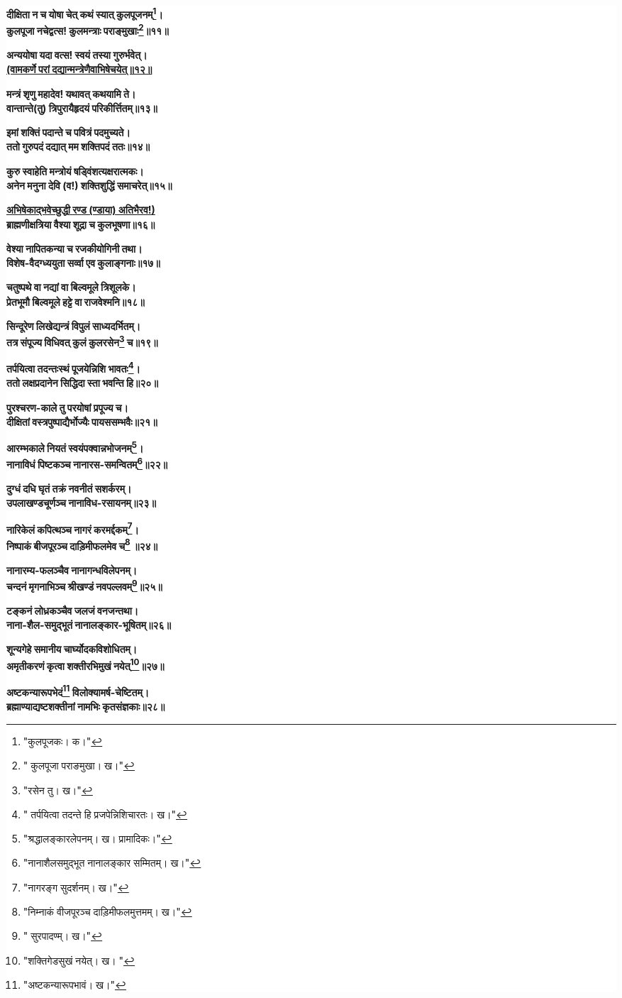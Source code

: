**दीक्षिता न च योषा चेत् कथं स्यात् कुलपूजनम्[^171]।  
कुलपूजा नचेद्वत्स! कुलमन्त्राः पराङ्मुखाः[^172]॥११॥**

[^171]: "कुलपूजकः। क।"

[^172]: " कुलपूजा पराङमुखा। ख।"

**अन्ययोषा यदा वत्स! स्वयं तस्या गुरुर्भवेत्।  
[(वामकर्णे परां दद्यान्मन्त्रेणैवाभिषेचयेत्॥१२॥](#)**

**मन्त्रं शृणु महादेव! यथावत् कथयामि ते।  
वान्तान्ते(तु) त्रिपुरायैहृदयं परिकीर्त्तितम्॥१३॥**

**इमां शक्तिं पदान्ते च पवित्रं पदमुच्यते।  
ततो गुरुपदं दद्यात् मम शक्तिपदं ततः॥१४॥**

**कुरु स्वाहेति मन्त्रोयं षड्विंशत्यक्षरात्मकः।  
अनेन मनुना देवि (व!) शक्तिशुद्धिं समाचरेत्॥१५॥**

**[अभिषेकाद्भवेच्छुद्धी रण्ड (ण्डाया) अतिभैरव!)](#)  
ब्राह्मणीक्षत्रिया वैश्या शूद्रा च कुलभूषणा॥१६॥**

**वेश्या नापितकन्या च रजकीयोगिनी तथा।  
विशेष-वैदग्ध्ययुता सर्व्वा एव कुलाङ्गनाः॥१७॥**

**चतुष्पथे वा नद्यां वा बिल्वमूले त्रिशूलके।  
प्रेतभूमौ बिल्वमूले हट्टे वा राजवेश्मनि॥१८॥**

**सिन्दूरेण लिखेद्यन्त्रं विपुलं साध्यदर्भितम्।  
तत्र संपूज्य विधिवत् कुलं कुलरसेन[^161] च॥१९॥**

[^161]: "रसेन तु। ख।"

**तर्पयित्वा तदन्तःस्थं पूजयेन्निशि भावतः[^174]।  
ततो लक्षप्रदानेन सिद्धिदा स्ता भवन्ति हि॥२०॥**

[^174]: " तर्पयित्वा तदन्ते हि प्रजपेन्निशिचारतः। ख।"

**पुरश्चरण-काले तु परयोषां प्रपूज्य च।  
दीक्षितां वस्त्रपुष्पाद्यैर्भोज्यैः पायससम्भवैः॥२१॥**

**आरम्भकाले नियतं स्वयंपक्वान्नभोजनम्[^175]।  
नानाविधं पिष्टकञ्च नानारस-समन्वितम्[^176]॥२२॥**

[^175]: "श्रद्धालङ्कारलेपनम्। ख। प्रामादिकः।"

[^176]: "नानाशैलसमुद्भूत नानालङ्कार सम्मितम्। ख।"

**दुग्धं दधि घृतं तक्रं नवनीतं सशर्करम्।  
उपलाखण्डचूर्णञ्च नानाविध-रसायनम्॥२३॥**

**नारिकेलं कपित्थञ्च नागरं करमर्द्दकम्[^177]।  
निष्पाकं बीजपूरञ्च दाड़िमीफलमेव च[^178] ॥२४॥**

[^177]: "नागरङ्ग सुदर्शनम्। ख।"

[^178]: "निम्नाकं वीजपूरञ्च दाड़िमीफलमुत्तमम्। ख।"

**नानारम्य-फलञ्चैव नानागन्धविलेपनम्।  
चन्दनं मृगनाभिञ्च श्रीखण्डं नवपल्लवम्[^179]॥२५॥**

[^179]: " सुरपादण्म्। ख।"

**टङ्कनं लोध्रकञ्चैव जलजं वनजन्तथा।  
नाना-शैल-समुद्भूतं नानालङ्कार-भूषितम्॥२६॥**

**शून्यगेहे समानीय चार्घ्योदकविशोधितम्।  
अमृतीकरणं कृत्वा शक्तीरभिमुखं नयेत्[^180]॥२७॥**

[^180]: "शक्तिगेडसुखं नयेत्। ख। "

**अष्टकन्यारूपभेदं[^181] विलोक्यामर्ष-चेष्टितम्।  
ब्रह्माण्याद्यष्टशक्तीनां नामभिः कृतसंज्ञकाः॥२८॥**


[^1]: "Shleshmâtakakaranjâkhyanimbâshvatthakadambakâh Vilvo vato ‘pyashokashcha ityashtau kulapâdapâh."
[^2]: "Shleshmâtakakaranjancha-vilvâshvaltha-kadambakâh Nimbo valo dumburancha dhâtrî chinchâ dasha smitâh."
[^3]: "Anaghe."
[^4]: "Brahmarûpadhare i. e. Shakti of Brahmâ or Brâhmi Shakti."
[^5]: " Vighnam; that is obstacles standing in the way of liberation."
[^6]: "Siddhi; the greatest of which liberation (Moksha
[^7]: "Mâheshi, Shakti of Mahesha or Shiva: Shaiva Shakti."
[^8]: "Paramânandarûpini: for She is according to Tantra one with the Supreme Brahman Whois Bliss Itself."
[^9]: " Shakti of Kumâra."
[^10]: "Sarvavidyeshî; the Vidyâs are various manifestations of Mahâshakti."
[^11]: "That is the bird-king Garuda the vehicle of Vishnu."
[^12]: "Vishnurûpadhare, i e. Vaishnavi Shakti."
[^13]: "Shakti of Varâha the Boar incarnation of Vishnu."
[^14]: "The Varâha Avatâra which succeeded the Kûrmma and raised the earth fromthe watersin which it was submerged."
[^15]: "Indra, the Devi is here addressed as the Shakti of Indra or Aindrî Shakti."
[^16]: "The Devas."
[^17]: "One of the Sanghârinî manifestations of Devî."
[^18]: "Mahâmohe. As such the Mother is the Destructress of Avidyâand therefore as the versesays destructress of all the anguish and sorrow which proceed from it."
[^19]: "Pitrîmâtrimaye."
[^20]: "Pitrimâtrivabishkrite. The earthly father and mother which are mere Angshashaktisare put aside to revere Her as the real Father and Mother of all."
[^21]: "Eke bahuvidhe."
[^22]: "Vishvarûpe."
[^23]: "A title of the Shakti of Shiva as the powerful victrix of demons. She is Mahishamardini, as the slayer of Mahisha. The Daitya Shumbha attacked Her in the form of abuffalo (Mahisha!; see Chandi."
[^23]: "A title of the Shakti of Shiva as the powerful victrix of demons. She is Mahishamardini, as the slayer of Mahisha. The Daitya Shumbha attacked Her in the form of abuffalo (Mahisha!; see Chandi."
[^23]: "A title of the Shakti of Shiva as the powerful victrix of demons. She is Mahishamardini, as the slayer of Mahisha. The Daitya Shumbha attacked Her in the form of abuffalo (Mahisha!; see Chandi."
[^26]: "A form of the Devi assumed for the destruction of the Daitya Chanda, and who assistedin the destruction of the demon Raktavija ; see (Mârkandeya l'urâna
[^27]: " Mahisha."
[^28]: "Manohangsa; the Hangsa is variously described as a swan, gander, and flamingo."
[^29]: "The Man-lion incarnation (Avatâra
[^30]: " The Avatâra is generally represented with the King of the Daityas accross His knees,tearing asunder with His hands and claws the latter's belly. See note 5, p. 16."
[^31]: "Which accompanies the Devî as Durgâ. After the destruction of Hiranyakashipu,Vishnu's wrath was not appeased. The world trembled, fearing what He might do. TheDevas asked the help of Shiva, who assumed the Sharabha form– that of a lion with wings andeight feet– who caught up Vishnu into the air and held him there until he had become powerless.The lion then went to the feet of Durgâ, whom he accompanies."
[^32]: "Karî the elephant form subsequently assumed by the Asura Mahisha. Karivairî=enemyof elephant = lion."
[^33]: " Shiva and Shakti; the "
[^34]: "That is, Kulâchâra, one of the divisions of Tântrik worshippers, who, the verse says,are misunderstood, and therefore subject of reproach; and which is contrasted in the next linebut one with the more popular and conventional worship of Keshava and Kaushika."
[^35]: "Vishnu."
[^36]: " Indra "
[^38]: "Smara, the God of Love; Shiva, who slew him, is his “enemy.”"
[^39]: "That is Fire."
[^40]: "Daityâri usually an epithet of Shri Krishna, but as Hari has already been mentioned,possibly the reference may be to Indra. According to Medinî, Daityâri - Devatâ"
[^41]: "Siddhâspada."
[^42]: "This “mind” has a qualifying adjective viz:— “Akshatasampadi”“ofuninterruptedhappiness.”It is so because the Devi is dancing there."
[^43]: " Shiva is Bhûteshvara or Bhûtanâtha. Bhûta, which in a general sense means “beings,”specifically refers to the Spirits by whom Shiva is surrounded, and of whom He is Master."
[^44]: "It is by the Devi's aid that Shiva is Parameshvara, for without Shakti He is nothing, andwithout Her life-giving energy and support cannot exist. As the Kubjikâ Tantra says: “Without their Shaktis the husbands are but Preta (inert corpses
[^45]: "Svâtmânam parirabhya. Literally, having embraced Himself. The Devi is, however,in a dualistic sense, His sacred half, and in reality one with Him and his own self (see Mahânirvâna Tantra, Chap. 1
[^46]: "Daivâdvichyutachandrachandanarasaprâgalbhyagarbhasravat. The meaning is not clearbut Chandra (moon
[^47]: "Mohajaladhi-vyâhâra-viddha, lit: “pierced by the mockery of the ocean of illusion.”"
[^48]: " See Mârkandeya Chandi vv. 38, 39."
[^49]: "Châumata"
[^50]: " Reading Smare for vare in text."
[^51]: "The Devis so called vide ante the Karnejapa-Stotra."
[^52]: "String the Mantra may be said with this or the Târa (Ong
[^53]: "On the petals are the eight syllables Mahishmardinî svâhâ: “Salutation to theDevislayer of Mahisha”"
[^54]: "The buffalo when charging puts its head askew. The Mantra is thought of as placedbetween the two horns."
[^55]: "The Abhayamudrâ."
[^56]: "Stambhanam, Uchchâtanam. and Mâranam; three of the Tântrik Shatkarma"
[^57]: "The Mantra Mahishamardinî svâhâ may be spelt out from the first six verses from thelollowing words which respectively commence them. Machchitte (Ma
[^58]: "Ravichandrau guruh saurish chattvârashchâkulâ matâh Bhaumashukrau kulâkhyau tu budhavârah kulâkulah. See Patala VII. 38."
[^59]: "Dvitiya dashami shashthì kulâkulamudâhritam Vishamâshchakulah sarvâh sheshâshcha tithayah kulâh Similarly all Nakshatras with an even number are Kula : Vârunârdrâbhijinmûlang kulâkulamudâhritam Kulani samadhishnyâni sheshabhâny akulâni cha."
[^60]: " That is She has the disposition to act or to carry out what He wills. She alone hasKartrittva for the Father as efficient cause does not act, but the Mother in whose womb theseed of the world is sown alone does so"
[^61]: "ख-पुस्तके तु “नमस्तस्यै । गुरुगौर (व
[^62]: " असंख्या चैव कालिका। ख।"
[^63]: " तथा तद्वत् कुलाकुल। ख।"
[^64]: " शङ्करजातञ्च। ख।"
[^65]: "चतुःषष्टिश्व तन्त्राणां। ख।"
[^66]: "महामाया सम्बरञ्च। ख।"
[^67]: "एतत् श्लोकार्द्धंख पुस्तके नास्ति।"
[^68]: " महासंख्यं महादेवं वातुलं वातुलोत्तरम्। ख।"
[^69]: "गुह्यतन्त्रञ्च कामुकम्। ख।"
[^70]: "कलापादं। ख।"
[^71]: " लम्बोत्तरञ्च वीणाख्यं तोड़लं तोड़लोत्तरम्। ख।"
[^72]: "पञ्चामृतं पञ्चभेदं भूतोड्डामर मेव च। ख।"
[^73]: "सर्व्वज्ञानमयं देवि! महापिचमतं तथा। ख।"
[^74]: "योगीश्वरोमतम्। ख।"
[^75]: "विमलामत मेव च। ख।"
[^76]: "निरुत्तरम्। खः"
[^77]: "वीरावलि मथापरम्। ख।"
[^78]: "मोहिनीशं। ख।"
[^79]: "“चतुःषष्टिश्च तन्त्राणां मातॄणामुत्तमानि च” इत्यतःपरं वामकेश्वरतन्त्रे “महामाया शम्बरञ्च” इत्युपक्रम्य चतुःषष्टितन्त्रनामान्युक्तानि। तत्त्रत्य पाठोऽन्तराऽन्तरा किञ्चिदन्यथादृश्यते, सोऽयं पाठो महाजनपरिगृहीततया समीचीनतया च ध्रियते व्याख्यायते च।"
[^80]: "तत् कथं वद देवेशि ! मायाञ्च पादवर्त्तिनि। क।"
[^81]: "श्रीदेव्युवाच ख।"
[^82]: "परायणी। क।"
[^83]: " क देवः कमलोद्भवः। ख।"
[^84]: "कं सृष्ठिः क स्थितिरपि। क।"
[^85]: "क्व यागः। क।"
[^86]: "विषयेहं। ख।"
[^87]: " मोदिनी क्लेशहारिणी। ख।"
[^88]: "ब्रह्मादि भूर्भुवः स्वःस्वः स्वभावव्यक्ति जायतः। ख।"
[^89]: "सर्व्वेब्रह्मादयो ये ये। क।"
[^90]: "परस्पर-विभिन्नाश्च। ख।"
[^91]: "निर्व्वाणपदमानिता। क।"
[^92]: " सत्यं राजसं तमः। ख।"
[^93]: "एतत्तत्त्वात्मकं ज्ञात्वा ब्रह्मचारी भवत्यपि। ख।"
[^94]: "क्काम्नायाः क्वच याचनम्। ख।"
[^95]: "न वेत्ति चेद्धि सर्व्वज्ञ। काम्नायाः कच याचनम्। ख।"
[^96]: "ज्ञातं । ख ।"
[^97]: "योगनिर्म्मुक्तानुष्य। ख।"
[^98]: "सर्ब्ब-सर्वज्ञ-संगुप्तं। क।"
[^99]: "भक्तिमुक्तिं। क।"
[^100]: "नानार्थ-प्रसविप्रज्ञः। ख।"
[^101]: "सदाचार्य्य-परिज्ञानम्। ख।"
[^102]: "गोपनीयेतु।क।"
[^103]: "एतन्मन्त्रं विना वत्स नाधिकारः सुरैरपि क।"
[^104]: "कुलाचारं। क।"
[^105]: "मूलादि–ब्रह्म–पर्य्यन्तं गुरुं ध्यात्रा गुरुं स्मरेत्।"
[^106]: "कुमारानन्दनाथाख्यं वशिष्ठानन्दमेव च।"
[^107]: " क्रोधानन्दौ शुकानन्दौज्ञानानन्दं ततः परम्। क।"
[^108]: "कलमुखोपरि। ख।"
[^109]: "हृदयाघूर्णलोचनः। ख।"
[^110]: "चूर्णिताशेषता मताः। क।"
[^111]: "कुलशिष्योपरिकुलः। क।"
[^112]: "वादिनः। क।"
[^113]: " विसृष्ट कुलनायकः। ख।"
[^114]: "कथितं कुलसुखावहम्। क।"
[^115]: " परसेविनः । ख ।"
[^116]: "अथ वक्ष्याम्यहम्। ख।"
[^117]: "परायणम्। ख।"
[^118]: " दिव्यं सर्व्वा। ख।"
[^119]: "दर्भञ्च कुलपुण्ड्रकः। क।"
[^120]: "ततः। ख।"
[^121]: "मारभेत्। क।"
[^122]: "कुलमूलात् समानीय कुलपात्रं कुलेन च। ख।"
[^123]: "समावाह्याशिवात्मकम्। क।"
[^124]: " कुलसूर्य्याय देवाय त्रिधार्ध्यंपरिकल्पयेत्। क।"
[^125]: " कुले च परिशोधयेत्। क।"
[^126]: "तेषामङ्गा विद्यते। इति म्नान्तः पाठः। ख।"
[^127]: "उप्ताय। क।"
[^128]: "पूर्व्वकम्। ख।"
[^129]: "भावयेत् यदशेषतः। क।"
[^130]: " सर्व्वदेवस्य पूजनम्। क।"
[^131]: "समुच्चार्य्य। क।"
[^132]: "ततः। क।"
[^133]: "कुलासनं तत्रवद्धा कुलपूजाक्रमेण च। ख।"
[^134]: "आत्मशुद्धिं पीठशुद्धिं देहशुद्धादिभेदतः। ख।"
[^135]: " सञ्चितं। ख।"
[^136]: "देवद्रव्य। ख।"
[^137]: " कौलिकींतदा। ख।"
[^138]: "प्रोक्षयेत्। ख।"
[^139]: "धापयेत्। ख। "
[^140]: "स्वयम्भुकुसुमादिभिः। क।"
[^141]: "लाक्षयालक्तैः। क।"
[^142]: "जपमारभेत्। क।"
[^143]: "पूर्णं। ख।"
[^144]: "तदनन्तरम्। ख।"
[^145]: "जनमाश्रयेत्। ख।"
[^146]: "भग्नाखिल विचेष्टितः। क।"
[^147]: "रविवद्धिहरेदेकः सदासङ्गविलङ्घितः। ख।"
[^148]: "याममात्रं गते। ख।"
[^149]: "भूमिकामध्ये। ख।"
[^150]: "मूलचक्रं साध्यनामटङ्कितं कुलचक्रके। क।"
[^151]: "कुलसक्तां गुरु प्राप्य दीक्षयेन्मूलविद्यया। क।"
[^152]: "ताम्बूलपरिपूर्णाख्यो गुरु रक्षोभितःसुखी। ख।"
[^153]: "शक्तिचक्रं त्रिरावेष्ट्य तत्र कामकलां लिखेत्। ख।"
[^154]: " ध्यात्वा तत्र प्रपूजयेत्। ख।"
[^155]: "तत्त्रस्थः। क।"
[^156]: "त्रिधानूद्य। ख।"
[^157]: "नुकुलच्छा। क। प्रामादिकः पाठः।"
[^158]: "अथोपदिष्ट। ख।"
[^159]: "पद्मनाथकः। क।"
[^160]: "अङ्गावरण पूजाये यथा न क्षयते कुलम्। कः! प्रामादिकः पाठः।"
[^162]: "तर्पयित्वा कुलं ध्यात्वा।ख।"
[^163]: "भूमिकोपरि। ख"
[^164]: "भूषाभि। ख।"
[^165]: " जितामृत । क ।"
[^166]: "जलं (पं
[^167]: " बन्धनी-मध्यस्थं श्लोकार्धंख पुस्तके नास्ति।"
[^168]: "निगड़ाद्रिभिः। ख।"
[^169]: " विविधान्तरे। ख।"
[^170]: "समासाय । खः।"
[^181]: "अष्टकन्यारूपभावं। ख।"
[^182]: " पुनः पुनः। ख। प्रामादिकः।"
[^183]: "अर्ध्यं पाद्यञ्च पानीयं मधुपर्कंजलं ततः। ख।"
[^184]: "गन्धपुष्पाभिः। ख।"
[^185]: " गन्धं माल्यं। ख।"
[^186]: "तासां सव्येषु कर्णेषु। ख।"
[^187]: "गणपूजिते!। ख।"
[^188]: "महामोक्षे। ख।"
[^189]: " मिति मातृमये देवि! मिति मातृवहिष्कृते!। ख।"
[^190]: "कुलीन द्वारदेवाय कथितास्तवपुत्र। ख।"
[^191]: "विसृज्य प्रदक्षिणीकृत्य वरं पार्थ्यंसुखी भवेत्। क।"
[^192]: " हीना वा परमाः कलाः। ख।"
[^193]: "सर्व्वाभावे प्येकतरा पूजयित्वा प्रयत्नतः। ख।"
[^194]: "चासंख्या योषितो यतः। ख।"